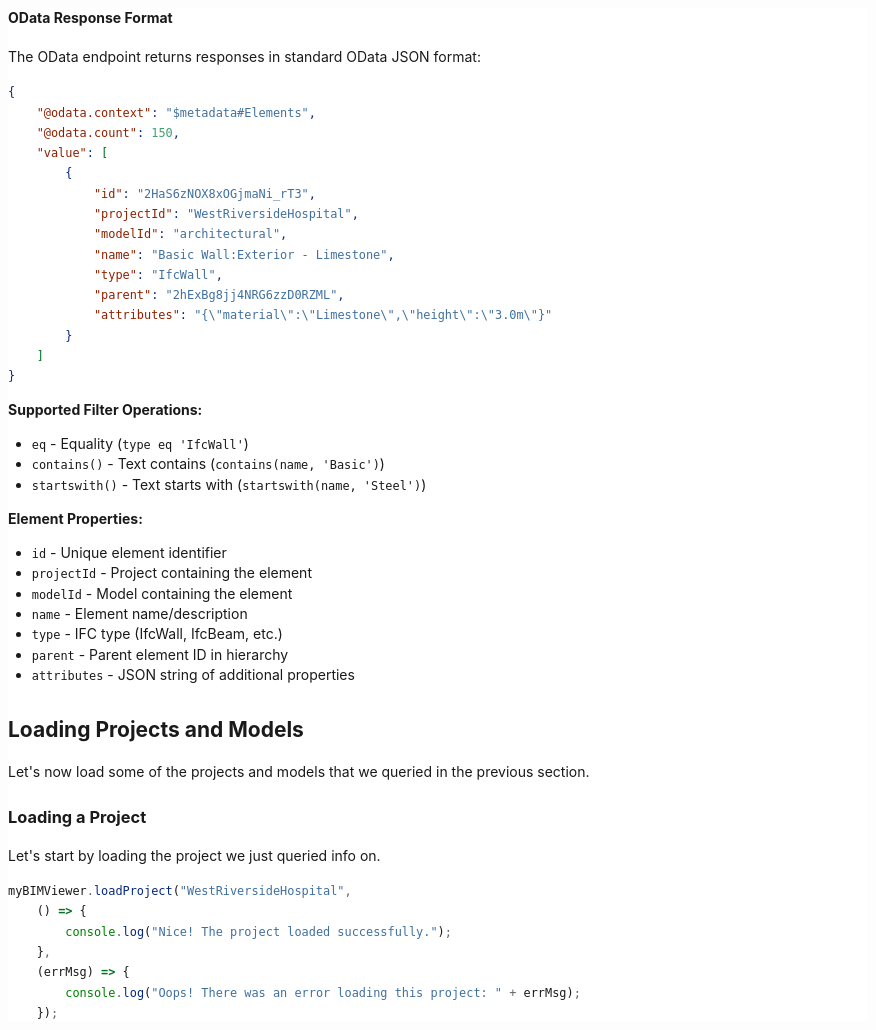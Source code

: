 #### OData Response Format

The OData endpoint returns responses in standard OData JSON format:

````json
{
    "@odata.context": "$metadata#Elements",
    "@odata.count": 150,
    "value": [
        {
            "id": "2HaS6zNOX8xOGjmaNi_rT3",
            "projectId": "WestRiversideHospital",
            "modelId": "architectural",
            "name": "Basic Wall:Exterior - Limestone",
            "type": "IfcWall",
            "parent": "2hExBg8jj4NRG6zzD0RZML",
            "attributes": "{\"material\":\"Limestone\",\"height\":\"3.0m\"}"
        }
    ]
}
````

**Supported Filter Operations:**
- ````eq```` - Equality (````type eq 'IfcWall'````)
- ````contains()```` - Text contains (````contains(name, 'Basic')````)
- ````startswith()```` - Text starts with (````startswith(name, 'Steel')````)

**Element Properties:**
- ````id```` - Unique element identifier
- ````projectId```` - Project containing the element
- ````modelId```` - Model containing the element
- ````name```` - Element name/description
- ````type```` - IFC type (IfcWall, IfcBeam, etc.)
- ````parent```` - Parent element ID in hierarchy
- ````attributes```` - JSON string of additional properties

## Loading Projects and Models

Let's now load some of the projects and models that we queried in the previous section.

### Loading a Project

Let's start by loading the project we just queried info on.

````javascript
myBIMViewer.loadProject("WestRiversideHospital",
    () => {
        console.log("Nice! The project loaded successfully.");
    },
    (errMsg) => {
        console.log("Oops! There was an error loading this project: " + errMsg);
    });
````

